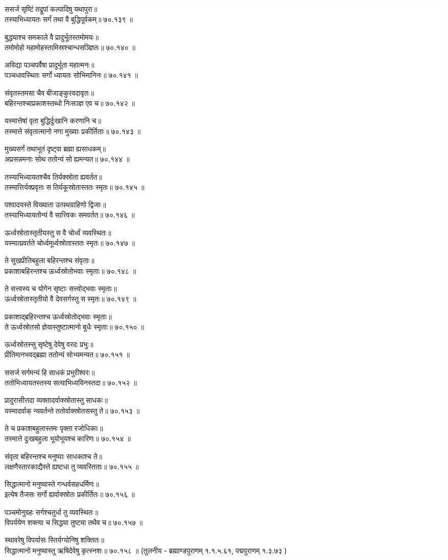 ससर्ज सृष्टिं तद्रूपां कल्पादिषु यथापुरा॥  
तस्याभिध्यायतः सर्गं तथा वै बुद्धिपूर्वकम्॥ ७०.१३९ ॥  
  
बुद्ध्याश्च समकाले वै प्रादुर्भूतस्तमोमयः॥  
तमोमोहो महामोहस्तामिस्रश्चान्धसञ्ज्ञितः॥ ७०.१४० ॥  
  
अविद्या पञ्चपर्वैषा प्रादुर्भूता महात्मनः॥  
पञ्चधावस्थितः सर्गो ध्यायतः सोभिमानिनः॥ ७०.१४१ ॥  
  
संवृतस्तमसा चैव बीजाङ्कुरवदावृतः॥  
बहिरन्तश्चाप्रकाशस्तब्धो निःसञ्ज्ञ एव च॥ ७०.१४२ ॥  
  
यस्मात्तेषां वृता बुद्धिर्दुःखानि करणानि च॥  
तस्मात्ते संवृतात्मानो नगा मुख्याः प्रकीर्तिताः॥ ७०.१४३ ॥  
  
मुख्यसर्गं तथाभूतं दृष्ट्वा ब्रह्मा ह्यसाधकम्॥  
अप्रसन्नमनाः सोथ ततोन्यं सो ह्यमन्यत॥ ७०.१४४ ॥  
  
तस्याभिध्यायतश्चैव तिर्यक्स्रोता ह्यवर्तत॥  
तस्मात्तिर्यक्प्रवृत्तः स तिर्यकूस्रोतास्ततः स्मृतः॥ ७०.१४५ ॥  
  
पश्वादयस्ते विख्याता उत्पथग्राहिणो द्विजाः॥  
तस्याभिध्यायतोन्यं वै सात्त्विकः समवर्तत॥ ७०.१४६ ॥  
  
ऊर्ध्वस्रोतास्तृतीयस्तु स वै चोर्ध्वं व्यवस्थितः॥  
यस्मात्प्रवर्तते चोर्ध्वमूर्ध्वस्रोतास्ततः स्मृतः॥ ७०.१४७ ॥  
  
ते सुखप्रीतिबहुला बहिरन्तश्च संवृताः॥  
प्रकाशाबहिरन्तश्च ऊर्ध्वस्रोतोभवाः स्मृताः॥ ७०.१४८ ॥  
  
ते सत्त्वस्य च योगेन सृष्टाः सत्त्वोद्भवाः स्मृताः॥  
ऊर्ध्वस्रोतास्तृतीयो वै देवसर्गस्तु स स्मृतः॥ ७०.१४९ ॥  
  
प्रकाशाद्ब्रहिरन्तश्च ऊर्ध्वस्रोतोद्भवाः स्मृताः॥  
ते ऊर्ध्वस्रोतसो ज्ञेयास्तुष्टात्मानो बुधैः स्मृताः॥ ७०.१५० ॥  
  
ऊर्ध्वस्रोतस्सु सृष्टेषु देवेषु वरदः प्रभुः॥  
प्रीतिमानभवद्ब्रह्मा ततोन्यं सोभ्यमन्यत॥ ७०.१५१ ॥  
  
ससर्ज सर्गमन्यं हि साधकं प्रभुरीश्वरः॥  
ततोभिध्यायतस्तस्य सत्याभिध्ययिनस्तदा॥ ७०.१५२ ॥  
  
प्रादुरासीत्तदा व्यक्तादर्वाक्स्रोतास्तु साधकः॥  
यस्मादर्वाक् न्यवर्तन्ते ततोर्वाक्स्रोतसस्तु ते॥ ७०.१५३ ॥  
  
ते च प्रकाशबहुलास्तमः पृक्ता रजोधिकाः॥  
तस्मात्ते दुःखबहुला भूयोभूयश्च कारिणः॥ ७०.१५४ ॥  
  
संवृता बहिरन्तश्च मनुष्याः साधकाश्च ते॥  
लक्षणैस्तारकाद्यैस्ते ह्यष्टधा तु व्यवस्तिताः॥ ७०.१५५ ॥  
  
सिद्धात्मानो मनुष्यास्ते गन्धर्वसहधर्मिणः॥  
इत्येष तैजसः सर्गो ह्यर्वाक्स्रोतः प्रकीर्तितः॥ ७०.१५६ ॥  
  
पञ्चमोनुग्रहः सर्गश्चतुर्धा तु व्यवस्थितः॥  
विपर्ययेण शक्त्या च सिद्ध्या तुष्ट्या तथैव च॥ ७०.१५७ ॥  
  
स्थावरेषु विपर्यासः स्तिर्यग्योनिषु शक्तितः॥  
सिद्धात्मानो मनुष्यास्तु ऋषिदेवेषु कृत्स्नशः॥ ७०.१५८ ॥ (तुलनीय - ब्रह्माण्डपुराणम् १.१.५.६१, पद्मपुराणम् १.३.७३ )  
  